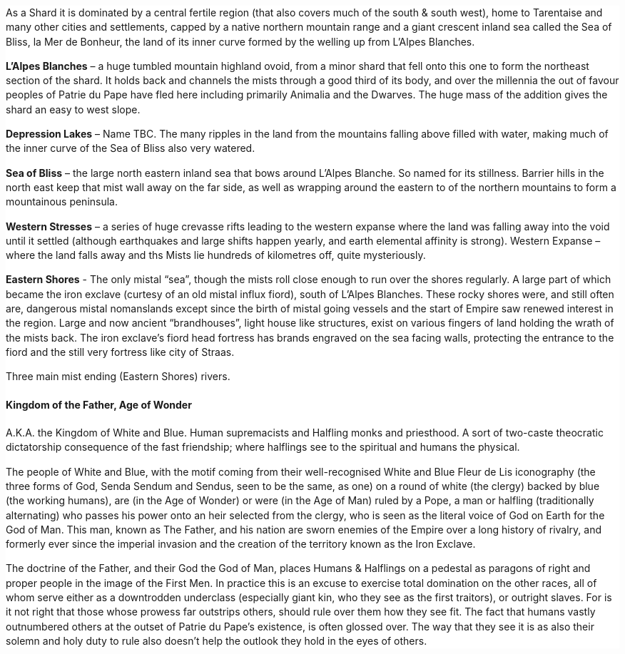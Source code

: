 As a Shard it is dominated by a central fertile region (that also covers much of the south & south west), home to Tarentaise and many other cities and settlements, capped by a native northern mountain range and a giant crescent inland sea called the Sea of Bliss, la Mer de Bonheur, the land of its inner curve formed by the welling up from L’Alpes Blanches. 

**L’Alpes Blanches** – a huge tumbled mountain highland ovoid, from a minor shard that fell onto this one to form the northeast section of the shard. It holds back and channels the mists through a good third of its body, and over the millennia the out of favour peoples of Patrie du Pape have fled here including primarily Animalia and the Dwarves.
The huge mass of the addition gives the shard an easy to west slope. 

**Depression Lakes** – Name TBC. The many ripples in the land from the mountains falling above filled with water, making much of the inner curve of the Sea of Bliss also very watered. 

**Sea of Bliss** – the large north eastern inland sea that bows around L’Alpes Blanche. So named for its stillness. Barrier hills in the north east keep that mist wall away on the far side, as well as wrapping around the eastern to of the northern mountains to form a mountainous peninsula. 

**Western Stresses** – a series of huge crevasse rifts leading to the western expanse where the land was falling away into the void until it settled (although earthquakes and large shifts happen yearly, and earth elemental affinity is strong).
Western Expanse – where the land falls away and ths Mists lie hundreds of kilometres off, quite mysteriously. 

**Eastern Shores** - The only mistal “sea”, though the mists roll close enough to run over the shores regularly. A large part of which became the iron exclave (curtesy of an old mistal influx fiord), south of L’Alpes Blanches. These rocky shores were, and still often are, dangerous mistal nomanslands except since the birth of mistal going vessels and the start of Empire saw renewed interest in the region. Large and now ancient “brandhouses”, light house like structures, exist on various fingers of land holding the wrath of the mists back. The iron exclave’s fiord head fortress has brands engraved on the sea facing walls, protecting the entrance to the fiord and the still very fortress like city of Straas. 

Three main mist ending (Eastern Shores) rivers. 

#### Kingdom of the Father, Age of Wonder
A.K.A. the Kingdom of White and Blue. Human supremacists and Halfling monks and priesthood. A sort of two-caste theocratic dictatorship consequence of the fast friendship; where halflings see to the spiritual and humans the physical.

The people of White and Blue, with the motif coming from their well-recognised White and Blue Fleur de Lis iconography (the three forms of God, Senda Sendum and Sendus, seen to be the same, as one) on a round of white (the clergy) backed by blue (the working humans), are (in the Age of Wonder) or were (in the Age of Man) ruled by a Pope, a man or halfling (traditionally alternating) who passes his power onto an heir selected from the clergy, who is seen as the literal voice of God on Earth for the God of Man. This man, known as The Father, and his nation are sworn enemies of the Empire over a long history of rivalry, and formerly ever since the imperial invasion and the creation of the territory known as the Iron Exclave.

The doctrine of the Father, and their God the God of Man, places Humans & Halflings on a pedestal as paragons of right and proper people in the image of the First Men. In practice this is an excuse to exercise total domination on the other races, all of whom serve either as a downtrodden underclass (especially giant kin, who they see as the first traitors), or outright slaves. For is it not right that those whose prowess far outstrips others, should rule over them how they see fit. The fact that humans vastly outnumbered others at the outset of Patrie du Pape’s existence, is often glossed over. The way that they see it is as also their solemn and holy duty to rule also doesn’t help the outlook they hold in the eyes of others.
